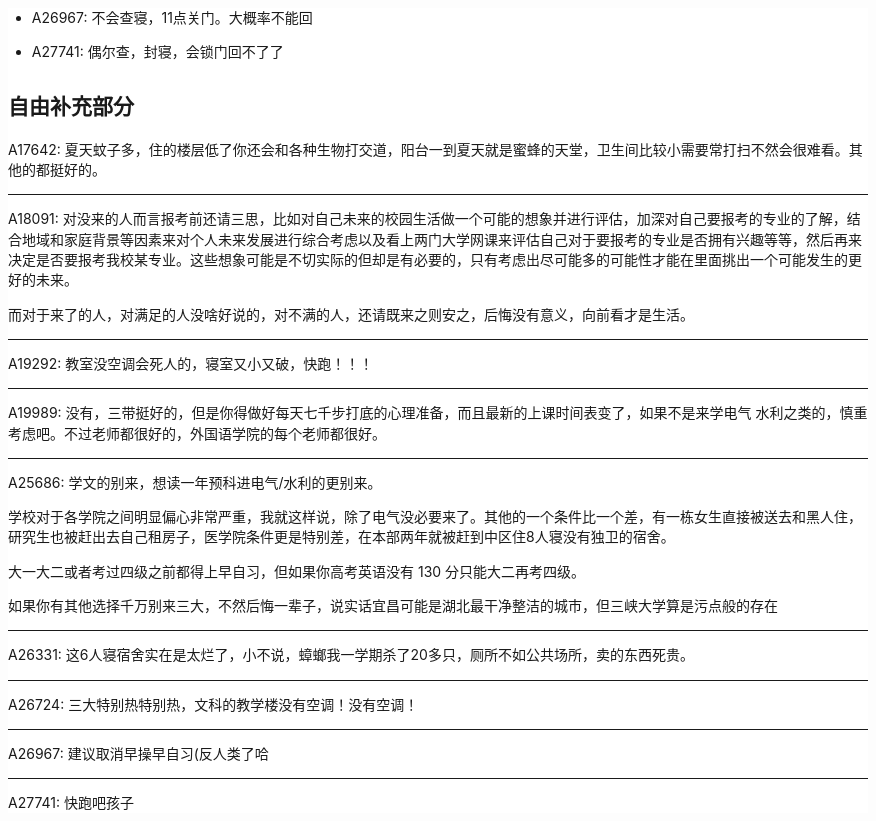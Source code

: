 - A26967: 不会查寝，11点关门。大概率不能回

- A27741: 偶尔查，封寝，会锁门回不了了

## 自由补充部分

A17642: 夏天蚊子多，住的楼层低了你还会和各种生物打交道，阳台一到夏天就是蜜蜂的天堂，卫生间比较小需要常打扫不然会很难看。其他的都挺好的。

***

A18091: 对没来的人而言报考前还请三思，比如对自己未来的校园生活做一个可能的想象并进行评估，加深对自己要报考的专业的了解，结合地域和家庭背景等因素来对个人未来发展进行综合考虑以及看上两门大学网课来评估自己对于要报考的专业是否拥有兴趣等等，然后再来决定是否要报考我校某专业。这些想象可能是不切实际的但却是有必要的，只有考虑出尽可能多的可能性才能在里面挑出一个可能发生的更好的未来。

而对于来了的人，对满足的人没啥好说的，对不满的人，还请既来之则安之，后悔没有意义，向前看才是生活。

***

A19292: 教室没空调会死人的，寝室又小又破，快跑！！！

***

A19989: 没有，三带挺好的，但是你得做好每天七千步打底的心理准备，而且最新的上课时间表变了，如果不是来学电气 水利之类的，慎重考虑吧。不过老师都很好的，外国语学院的每个老师都很好。

***

A25686: 学文的别来，想读一年预科进电气/水利的更别来。

学校对于各学院之间明显偏心非常严重，我就这样说，除了电气没必要来了。其他的一个条件比一个差，有一栋女生直接被送去和黑人住，研究生也被赶出去自己租房子，医学院条件更是特别差，在本部两年就被赶到中区住8人寝没有独卫的宿舍。

大一大二或者考过四级之前都得上早自习，但如果你高考英语没有 130 分只能大二再考四级。

如果你有其他选择千万别来三大，不然后悔一辈子，说实话宜昌可能是湖北最干净整洁的城市，但三峡大学算是污点般的存在

***

A26331: 这6人寝宿舍实在是太烂了，小不说，蟑螂我一学期杀了20多只，厕所不如公共场所，卖的东西死贵。

***

A26724: 三大特别热特别热，文科的教学楼没有空调！没有空调！

***

A26967: 建议取消早操早自习(反人类了哈

***

A27741: 快跑吧孩子